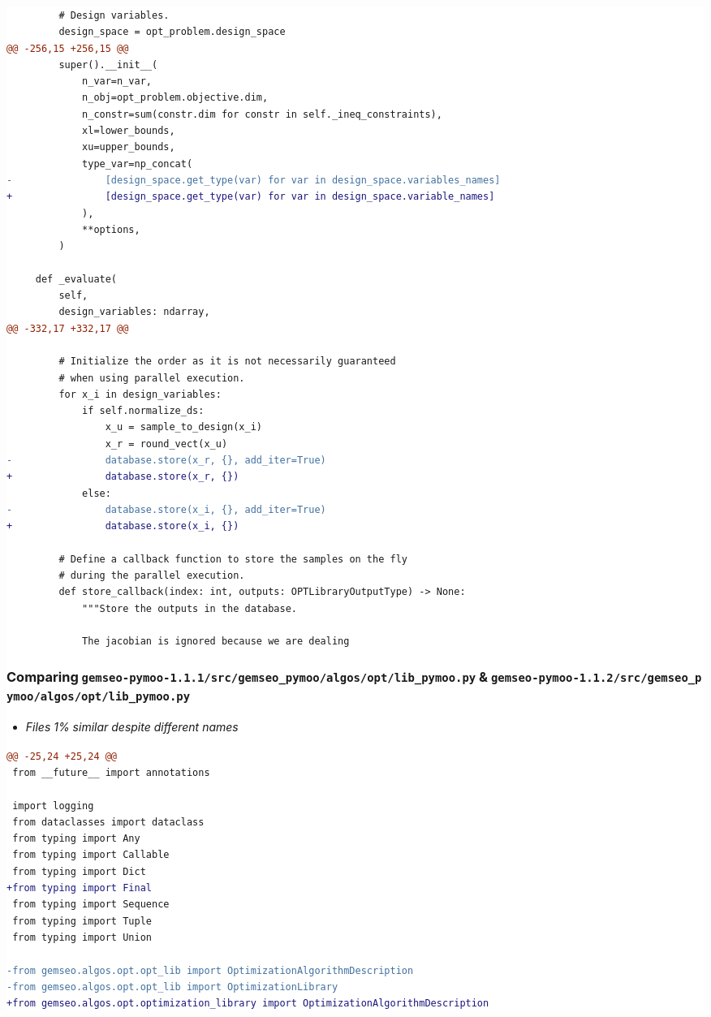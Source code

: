 ```diff
         # Design variables.
         design_space = opt_problem.design_space
@@ -256,15 +256,15 @@
         super().__init__(
             n_var=n_var,
             n_obj=opt_problem.objective.dim,
             n_constr=sum(constr.dim for constr in self._ineq_constraints),
             xl=lower_bounds,
             xu=upper_bounds,
             type_var=np_concat(
-                [design_space.get_type(var) for var in design_space.variables_names]
+                [design_space.get_type(var) for var in design_space.variable_names]
             ),
             **options,
         )
 
     def _evaluate(
         self,
         design_variables: ndarray,
@@ -332,17 +332,17 @@
 
         # Initialize the order as it is not necessarily guaranteed
         # when using parallel execution.
         for x_i in design_variables:
             if self.normalize_ds:
                 x_u = sample_to_design(x_i)
                 x_r = round_vect(x_u)
-                database.store(x_r, {}, add_iter=True)
+                database.store(x_r, {})
             else:
-                database.store(x_i, {}, add_iter=True)
+                database.store(x_i, {})
 
         # Define a callback function to store the samples on the fly
         # during the parallel execution.
         def store_callback(index: int, outputs: OPTLibraryOutputType) -> None:
             """Store the outputs in the database.
 
             The jacobian is ignored because we are dealing
```

### Comparing `gemseo-pymoo-1.1.1/src/gemseo_pymoo/algos/opt/lib_pymoo.py` & `gemseo-pymoo-1.1.2/src/gemseo_pymoo/algos/opt/lib_pymoo.py`

 * *Files 1% similar despite different names*

```diff
@@ -25,24 +25,24 @@
 from __future__ import annotations
 
 import logging
 from dataclasses import dataclass
 from typing import Any
 from typing import Callable
 from typing import Dict
+from typing import Final
 from typing import Sequence
 from typing import Tuple
 from typing import Union
 
-from gemseo.algos.opt.opt_lib import OptimizationAlgorithmDescription
-from gemseo.algos.opt.opt_lib import OptimizationLibrary
+from gemseo.algos.opt.optimization_library import OptimizationAlgorithmDescription
```